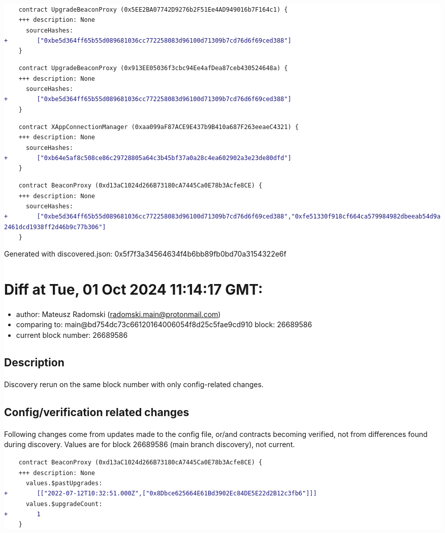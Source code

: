 ```diff
    contract UpgradeBeaconProxy (0x5EE2BA07742D9276b2F51Ee4AD949016b7F164c1) {
    +++ description: None
      sourceHashes:
+        ["0xbe5d364ff65b55d089681036cc772258083d96100d71309b7cd76d6f69ced388"]
    }
```

```diff
    contract UpgradeBeaconProxy (0x913EE05036f3cbc94Ee4afDea87ceb430524648a) {
    +++ description: None
      sourceHashes:
+        ["0xbe5d364ff65b55d089681036cc772258083d96100d71309b7cd76d6f69ced388"]
    }
```

```diff
    contract XAppConnectionManager (0xaa099aF87ACE9E437b9B410a687F263eeaeC4321) {
    +++ description: None
      sourceHashes:
+        ["0xb64e5af8c508ce86c29728805a64c3b45bf37a0a28c4ea602902a3e23de80dfd"]
    }
```

```diff
    contract BeaconProxy (0xd13aC1024d266B73180cA7445Ca0E78b3Acfe8CE) {
    +++ description: None
      sourceHashes:
+        ["0xbe5d364ff65b55d089681036cc772258083d96100d71309b7cd76d6f69ced388","0xfe51330f918cf664ca579984982dbeeab54d9a2461dcd1938ff2d46b9c77b306"]
    }
```

Generated with discovered.json: 0x5f7f3a34564634f4b6bb89fb0bd70a3154322e6f

# Diff at Tue, 01 Oct 2024 11:14:17 GMT:

- author: Mateusz Radomski (<radomski.main@protonmail.com>)
- comparing to: main@bd754dc73c66120164006054f8d25c5fae9cd910 block: 26689586
- current block number: 26689586

## Description

Discovery rerun on the same block number with only config-related changes.

## Config/verification related changes

Following changes come from updates made to the config file,
or/and contracts becoming verified, not from differences found during
discovery. Values are for block 26689586 (main branch discovery), not current.

```diff
    contract BeaconProxy (0xd13aC1024d266B73180cA7445Ca0E78b3Acfe8CE) {
    +++ description: None
      values.$pastUpgrades:
+        [["2022-07-12T10:32:51.000Z",["0x8Dbce625664E61Bd3902Ec84DE5E22d2B12c3fb6"]]]
      values.$upgradeCount:
+        1
    }
```
